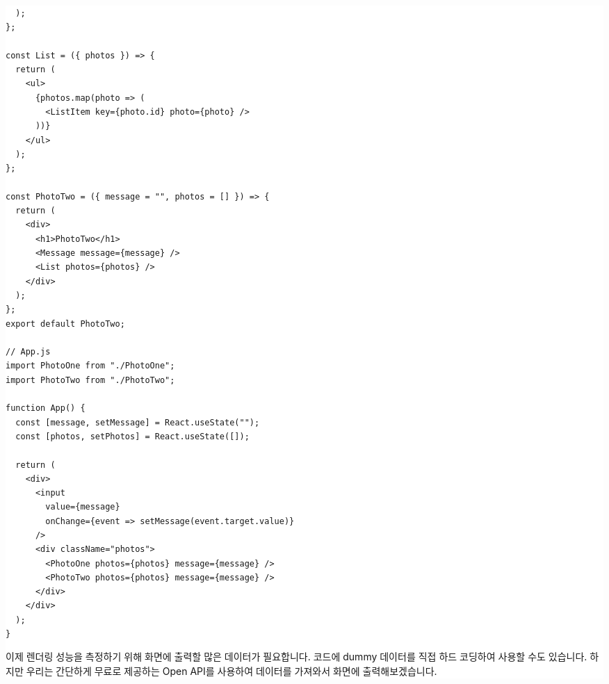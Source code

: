 ```
  );
};

const List = ({ photos }) => {
  return (
    <ul>
      {photos.map(photo => (
        <ListItem key={photo.id} photo={photo} />
      ))}
    </ul>
  );
};

const PhotoTwo = ({ message = "", photos = [] }) => {
  return (
    <div>
      <h1>PhotoTwo</h1>
      <Message message={message} />
      <List photos={photos} />
    </div>
  );
};
export default PhotoTwo;

// App.js
import PhotoOne from "./PhotoOne";
import PhotoTwo from "./PhotoTwo";

function App() {
  const [message, setMessage] = React.useState("");
  const [photos, setPhotos] = React.useState([]);
 
  return (
    <div>
      <input
        value={message}
        onChange={event => setMessage(event.target.value)}
      />
      <div className="photos">
        <PhotoOne photos={photos} message={message} />
        <PhotoTwo photos={photos} message={message} />
      </div>
    </div>
  );
}

```





이제 렌더링 성능을 측정하기 위해 화면에 출력할 많은 데이터가 필요합니다. 코드에 dummy 데이터를 직접 하드 코딩하여 사용할 수도 있습니다. 하지만 우리는 간단하게 무료로 제공하는 Open API를 사용하여 데이터를 가져와서 화면에 출력해보겠습니다.
